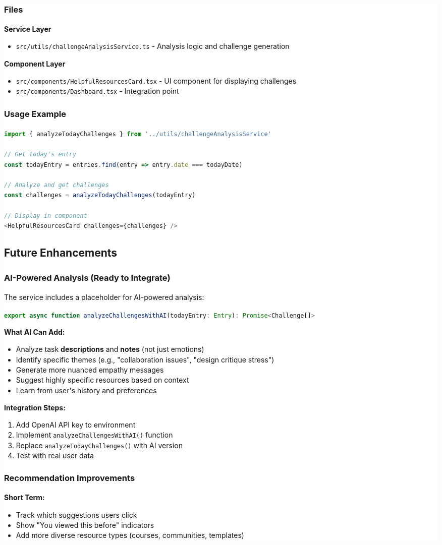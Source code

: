 ### Files

**Service Layer**
- `src/utils/challengeAnalysisService.ts` - Analysis logic and challenge generation

**Component Layer**
- `src/components/HelpfulResourcesCard.tsx` - UI component for displaying challenges
- `src/components/Dashboard.tsx` - Integration point

### Usage Example

```typescript
import { analyzeTodayChallenges } from '../utils/challengeAnalysisService'

// Get today's entry
const todayEntry = entries.find(entry => entry.date === todayDate)

// Analyze and get challenges
const challenges = analyzeTodayChallenges(todayEntry)

// Display in component
<HelpfulResourcesCard challenges={challenges} />
```

## Future Enhancements

### AI-Powered Analysis (Ready to Integrate)

The service includes a placeholder for AI-powered analysis:

```typescript
export async function analyzeChallengesWithAI(todayEntry: Entry): Promise<Challenge[]>
```

**What AI Can Add:**
- Analyze task **descriptions** and **notes** (not just emotions)
- Identify specific themes (e.g., "collaboration issues", "design critique stress")
- Generate more nuanced empathy messages
- Suggest highly specific resources based on context
- Learn from user's history and preferences

**Integration Steps:**
1. Add OpenAI API key to environment
2. Implement `analyzeChallengesWithAI()` function
3. Replace `analyzeTodayChallenges()` with AI version
4. Test with real user data

### Recommendation Improvements

**Short Term:**
- Track which suggestions users click
- Show "You viewed this before" indicators
- Add more diverse resource types (courses, communities, templates)
